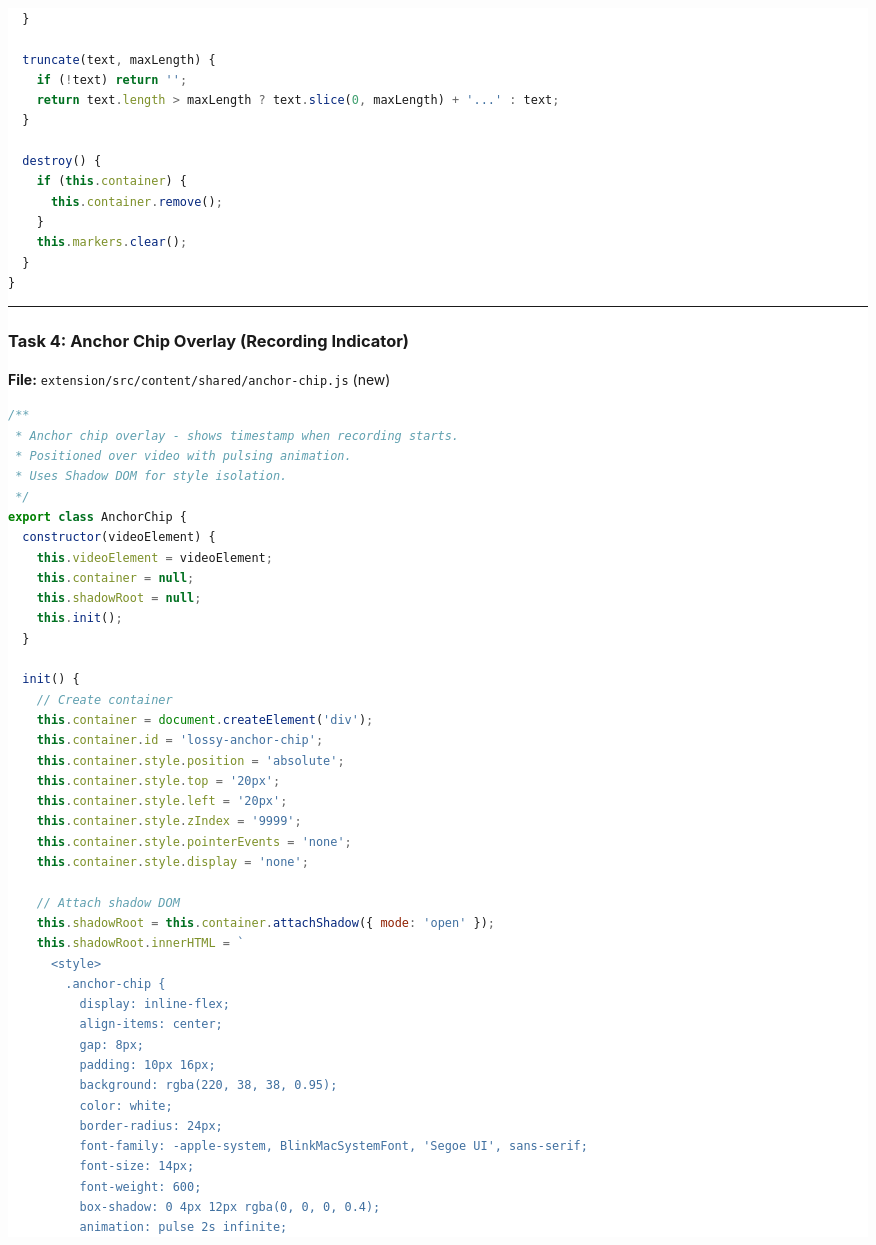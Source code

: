 ```javascript
  }

  truncate(text, maxLength) {
    if (!text) return '';
    return text.length > maxLength ? text.slice(0, maxLength) + '...' : text;
  }

  destroy() {
    if (this.container) {
      this.container.remove();
    }
    this.markers.clear();
  }
}
```

---

### Task 4: Anchor Chip Overlay (Recording Indicator)

**File:** `extension/src/content/shared/anchor-chip.js` (new)

```javascript
/**
 * Anchor chip overlay - shows timestamp when recording starts.
 * Positioned over video with pulsing animation.
 * Uses Shadow DOM for style isolation.
 */
export class AnchorChip {
  constructor(videoElement) {
    this.videoElement = videoElement;
    this.container = null;
    this.shadowRoot = null;
    this.init();
  }

  init() {
    // Create container
    this.container = document.createElement('div');
    this.container.id = 'lossy-anchor-chip';
    this.container.style.position = 'absolute';
    this.container.style.top = '20px';
    this.container.style.left = '20px';
    this.container.style.zIndex = '9999';
    this.container.style.pointerEvents = 'none';
    this.container.style.display = 'none';

    // Attach shadow DOM
    this.shadowRoot = this.container.attachShadow({ mode: 'open' });
    this.shadowRoot.innerHTML = `
      <style>
        .anchor-chip {
          display: inline-flex;
          align-items: center;
          gap: 8px;
          padding: 10px 16px;
          background: rgba(220, 38, 38, 0.95);
          color: white;
          border-radius: 24px;
          font-family: -apple-system, BlinkMacSystemFont, 'Segoe UI', sans-serif;
          font-size: 14px;
          font-weight: 600;
          box-shadow: 0 4px 12px rgba(0, 0, 0, 0.4);
          animation: pulse 2s infinite;
```
